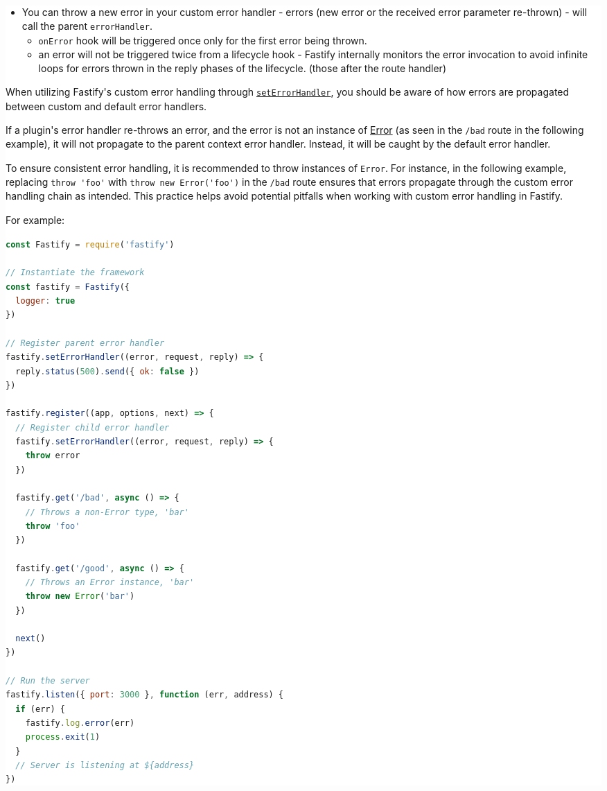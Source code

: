 - You can throw a new error in your custom error handler - errors (new error or
	the received error parameter re-thrown) - will call the parent `errorHandler`.
  - `onError` hook will be triggered once only for the first error being thrown.
  - an error will not be triggered twice from a lifecycle hook - Fastify
    internally monitors the error invocation to avoid infinite loops for errors
    thrown in the reply phases of the lifecycle. (those after the route handler)

When utilizing Fastify's custom error handling through [`setErrorHandler`](./Server.md#seterrorhandler),
you should be aware of how errors are propagated between custom and default
error handlers.

If a plugin's error handler re-throws an error, and the error is not an 
instance of [Error](https://developer.mozilla.org/en-US/docs/Web/JavaScript/Reference/Global_Objects/Error)
(as seen in the `/bad` route in the following example), it will not propagate
to the parent context error handler. Instead, it will be caught by the default
error handler.

To ensure consistent error handling, it is recommended to throw instances of 
`Error`. For instance, in the following example, replacing `throw 'foo'` with
`throw new Error('foo')` in the `/bad` route ensures that errors propagate through
the custom error handling chain as intended. This practice helps avoid potential
pitfalls when working with custom error handling in Fastify.

For example:
```js
const Fastify = require('fastify')

// Instantiate the framework
const fastify = Fastify({
  logger: true
})

// Register parent error handler
fastify.setErrorHandler((error, request, reply) => {
  reply.status(500).send({ ok: false })
})

fastify.register((app, options, next) => {
  // Register child error handler
  fastify.setErrorHandler((error, request, reply) => {
    throw error
  })

  fastify.get('/bad', async () => {
    // Throws a non-Error type, 'bar'
    throw 'foo'
  })

  fastify.get('/good', async () => {
    // Throws an Error instance, 'bar'
    throw new Error('bar')
  })

  next()
})

// Run the server
fastify.listen({ port: 3000 }, function (err, address) {
  if (err) {
    fastify.log.error(err)
    process.exit(1)
  }
  // Server is listening at ${address}
})
```